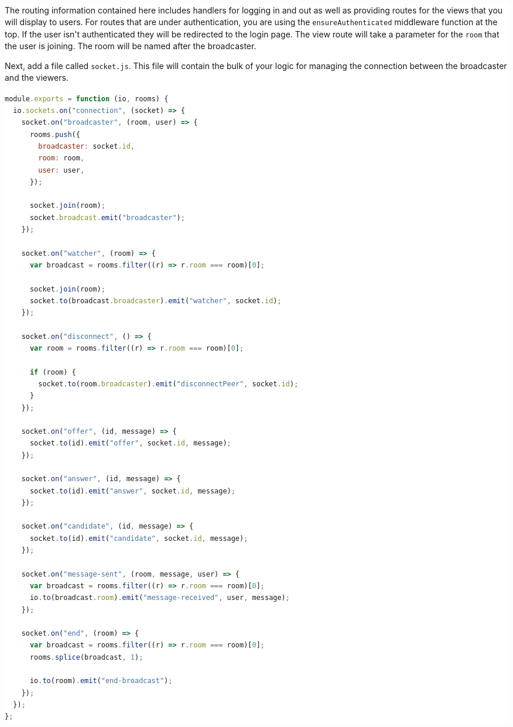 The routing information contained here includes handlers for logging in and out as well as providing routes for the views that you will display to users.  For routes that are under authentication, you are using the `ensureAuthenticated` middleware function at the top.  If the user isn't authenticated they will be redirected to the login page.  The view route will take a parameter for the `room` that the user is joining.  The room will be named after the broadcaster.

Next, add a file called `socket.js`.  This file will contain the bulk of your logic for managing the connection between the broadcaster and the viewers.

```javascript
module.exports = function (io, rooms) {
  io.sockets.on("connection", (socket) => {
    socket.on("broadcaster", (room, user) => {
      rooms.push({
        broadcaster: socket.id,
        room: room,
        user: user,
      });

      socket.join(room);
      socket.broadcast.emit("broadcaster");
    });

    socket.on("watcher", (room) => {
      var broadcast = rooms.filter((r) => r.room === room)[0];

      socket.join(room);
      socket.to(broadcast.broadcaster).emit("watcher", socket.id);
    });

    socket.on("disconnect", () => {
      var room = rooms.filter((r) => r.room === room)[0];

      if (room) {
        socket.to(room.broadcaster).emit("disconnectPeer", socket.id);
      }
    });

    socket.on("offer", (id, message) => {
      socket.to(id).emit("offer", socket.id, message);
    });

    socket.on("answer", (id, message) => {
      socket.to(id).emit("answer", socket.id, message);
    });

    socket.on("candidate", (id, message) => {
      socket.to(id).emit("candidate", socket.id, message);
    });

    socket.on("message-sent", (room, message, user) => {
      var broadcast = rooms.filter((r) => r.room === room)[0];
      io.to(broadcast.room).emit("message-received", user, message);
    });

    socket.on("end", (room) => {
      var broadcast = rooms.filter((r) => r.room === room)[0];
      rooms.splice(broadcast, 1);

      io.to(room).emit("end-broadcast");
    });
  });
};
```
